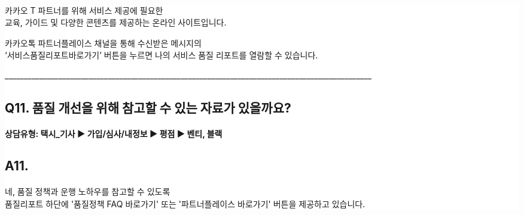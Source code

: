 카카오 T 파트너를 위해 서비스 제공에 필요한   
교육, 가이드 및 다양한 콘텐츠를 제공하는 온라인 사이트입니다.

카카오톡 파트너플레이스 채널을 통해 수신받은 메시지의   
‘서비스품질리포트바로가기’ 버튼을 누르면 나의 서비스 품질 리포트를 열람할 수 있습니다.

\_\_\_\_\_\_\_\_\_\_\_\_\_\_\_\_\_\_\_\_\_\_\_\_\_\_\_\_\_\_\_\_\_\_\_\_\_\_\_\_\_\_\_\_\_\_\_\_\_\_\_\_\_\_\_\_\_\_\_\_\_\_\_\_\_\_\_\_\_\_\_\_\_\_\_\_\_\_\_\_\_\_\_\_\_\_\_\_\_\_\_\_\_\_\_\_

**Q11. 품질 개선을 위해 참고할 수 있는 자료가 있을까요?**
-------------------------------------

**상담유형: 택시\_기사 ▶ 가입/심사/내정보 ▶ 평점 ▶ 벤티, 블랙**

**A11.**
--------

네, 품질 정책과 운행 노하우를 참고할 수 있도록   
품질리포트 하단에 '품질정책 FAQ 바로가기' 또는 '파트너플레이스 바로가기' 버튼을 제공하고 있습니다.
